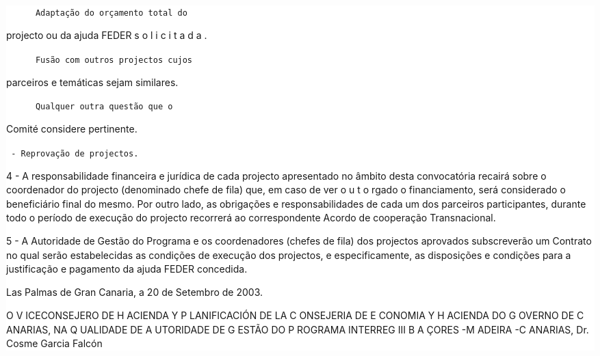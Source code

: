           Adaptação do orçamento total do
projecto ou da ajuda FEDER
s o l i c i t a d a .

          Fusão com outros projectos cujos
parceiros e temáticas sejam similares.

          Qualquer outra questão que o
Comité considere pertinente.

     - Reprovação de projectos.


4 - A responsabilidade financeira e jurídica de cada
projecto apresentado no âmbito desta convocatória
recairá sobre o coordenador do projecto
(denominado chefe de fila) que, em caso de ver
o u t o rgado o financiamento, será considerado o
beneficiário final do mesmo. Por outro lado, as
obrigações e responsabilidades de cada um dos
parceiros participantes, durante todo o período de
execução do projecto recorrerá ao correspondente
Acordo de cooperação Transnacional.


5 - A Autoridade de Gestão do Programa e os
coordenadores (chefes de fila) dos projectos
aprovados subscreverão um Contrato no qual serão
estabelecidas as condições de execução dos
projectos, e especificamente, as disposições e
condições para a justificação e pagamento da ajuda
FEDER concedida.


Las Palmas de Gran Canaria, a 20 de Setembro de 2003.


O V ICECONSEJERO DE H ACIENDA Y P LANIFICACIÓN DE LA
C ONSEJERIA DE E CONOMIA Y H ACIENDA DO G OVERNO DE
C ANARIAS, NA Q UALIDADE DE A UTORIDADE DE G ESTÃO DO
P ROGRAMA INTERREG III B A ÇORES -M ADEIRA -C ANARIAS,
Dr. Cosme Garcia Falcón

